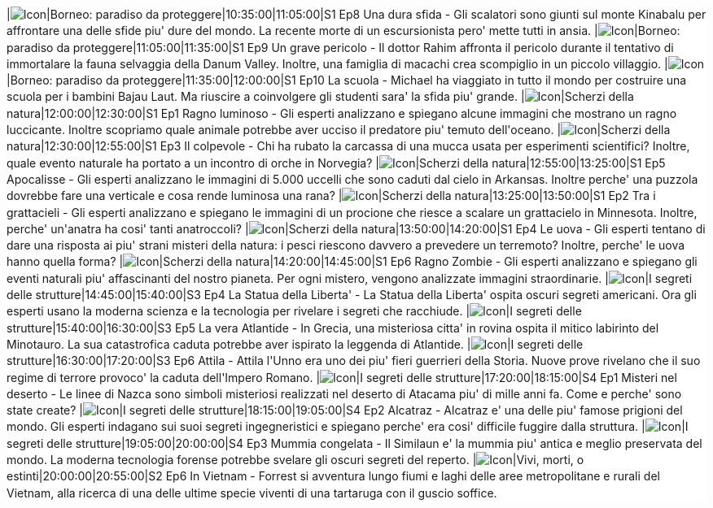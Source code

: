 |![Icon](https://guidatv.sky.it/uuid/216db124-12c2-40e7-aab8-27e05186df3d/cover?md5ChecksumParam=210919877dde08cadafc28942e021aeb)|Borneo: paradiso da proteggere|10:35:00|11:05:00|S1 Ep8 Una dura sfida - Gli scalatori sono giunti sul monte Kinabalu per affrontare una delle sfide piu&#039; dure del mondo. La recente morte di un escursionista pero&#039; mette tutti in ansia.
|![Icon](https://guidatv.sky.it/uuid/92d06843-215e-4962-a477-6b13ae1b9c3f/cover?md5ChecksumParam=210919877dde08cadafc28942e021aeb)|Borneo: paradiso da proteggere|11:05:00|11:35:00|S1 Ep9 Un grave pericolo - Il dottor Rahim affronta il pericolo durante il tentativo di immortalare la fauna selvaggia della Danum Valley. Inoltre, una famiglia di macachi crea scompiglio in un piccolo villaggio.
|![Icon](https://guidatv.sky.it/uuid/f035c029-d94f-43a5-87c9-0a63c9f5f55f/cover?md5ChecksumParam=210919877dde08cadafc28942e021aeb)|Borneo: paradiso da proteggere|11:35:00|12:00:00|S1 Ep10 La scuola - Michael ha viaggiato in tutto il mondo per costruire una scuola per i bambini Bajau Laut. Ma riuscire a coinvolgere gli studenti sara&#039; la sfida piu&#039; grande.
|![Icon](https://guidatv.sky.it/uuid/310b4c3f-fdd4-4870-8c38-f7fb71f98b13/cover?md5ChecksumParam=f3b3b85fbc8f2ae5402d11a499e8948f)|Scherzi della natura|12:00:00|12:30:00|S1 Ep1 Ragno luminoso - Gli esperti analizzano e spiegano alcune immagini che mostrano un ragno luccicante. Inoltre scopriamo quale animale potrebbe aver ucciso il predatore piu&#039; temuto dell&#039;oceano.
|![Icon](https://guidatv.sky.it/uuid/5736d8c9-72bf-4845-bd29-06074176dae0/cover?md5ChecksumParam=f3b3b85fbc8f2ae5402d11a499e8948f)|Scherzi della natura|12:30:00|12:55:00|S1 Ep3 Il colpevole - Chi ha rubato la carcassa di una mucca usata per esperimenti scientifici? Inoltre, quale evento naturale ha portato a un incontro di orche in Norvegia?
|![Icon](https://guidatv.sky.it/uuid/18f5b0de-4835-40b8-bb0a-922daa80a121/cover?md5ChecksumParam=f3b3b85fbc8f2ae5402d11a499e8948f)|Scherzi della natura|12:55:00|13:25:00|S1 Ep5 Apocalisse - Gli esperti analizzano le immagini di 5.000 uccelli che sono caduti dal cielo in Arkansas. Inoltre perche&#039; una puzzola dovrebbe fare una verticale e cosa rende luminosa una rana?
|![Icon](https://guidatv.sky.it/uuid/de1a2f75-6b04-403c-8dce-dc7ea6046161/cover?md5ChecksumParam=f3b3b85fbc8f2ae5402d11a499e8948f)|Scherzi della natura|13:25:00|13:50:00|S1 Ep2 Tra i grattacieli - Gli esperti analizzano e spiegano le immagini di un procione che riesce a scalare un grattacielo in Minnesota. Inoltre, perche&#039; un&#039;anatra ha cosi&#039; tanti anatroccoli?
|![Icon](https://guidatv.sky.it/uuid/52a85cfc-5f10-420f-af9a-e26c8d0187de/cover?md5ChecksumParam=f3b3b85fbc8f2ae5402d11a499e8948f)|Scherzi della natura|13:50:00|14:20:00|S1 Ep4 Le uova - Gli esperti tentano di dare una risposta ai piu&#039; strani misteri della natura: i pesci riescono davvero a prevedere un terremoto? Inoltre, perche&#039; le uova hanno quella forma?
|![Icon](https://guidatv.sky.it/uuid/731dcd39-0637-4880-8fce-ab0d742a04cc/cover?md5ChecksumParam=f3b3b85fbc8f2ae5402d11a499e8948f)|Scherzi della natura|14:20:00|14:45:00|S1 Ep6 Ragno Zombie - Gli esperti analizzano e spiegano gli eventi naturali piu&#039; affascinanti del nostro pianeta. Per ogni mistero, vengono analizzate immagini straordinarie.
|![Icon](https://guidatv.sky.it/uuid/96fc38c1-f8b3-4121-86c1-5bfbe6f0da36/cover?md5ChecksumParam=9b11365d889e75e97d99cf5b1daf3cf6)|I segreti delle strutture|14:45:00|15:40:00|S3 Ep4 La Statua della Liberta&#039; - La Statua della Liberta&#039; ospita oscuri segreti americani. Ora gli esperti usano la moderna scienza e la tecnologia per rivelare i segreti che racchiude.
|![Icon](https://guidatv.sky.it/uuid/3fb7d722-4ff0-4b5d-92ce-d88e3dbd4bf2/cover?md5ChecksumParam=9b11365d889e75e97d99cf5b1daf3cf6)|I segreti delle strutture|15:40:00|16:30:00|S3 Ep5 La vera Atlantide - In Grecia, una misteriosa citta&#039; in rovina ospita il mitico labirinto del Minotauro. La sua catastrofica caduta potrebbe aver ispirato la leggenda di Atlantide.
|![Icon](https://guidatv.sky.it/uuid/8a0b927a-5025-4b77-ada7-02ed108a327e/cover?md5ChecksumParam=9b11365d889e75e97d99cf5b1daf3cf6)|I segreti delle strutture|16:30:00|17:20:00|S3 Ep6 Attila - Attila l&#039;Unno era uno dei piu&#039; fieri guerrieri della Storia. Nuove prove rivelano che il suo regime di terrore provoco&#039; la caduta dell&#039;Impero Romano.
|![Icon](https://guidatv.sky.it/uuid/documentari_cover_b74U3_gUf.png)|I segreti delle strutture|17:20:00|18:15:00|S4 Ep1 Misteri nel deserto - Le linee di Nazca sono simboli misteriosi realizzati nel deserto di Atacama piu&#039; di mille anni fa. Come e perche&#039; sono state create?
|![Icon](https://guidatv.sky.it/uuid/documentari_cover_b74U3_gUf.png)|I segreti delle strutture|18:15:00|19:05:00|S4 Ep2 Alcatraz - Alcatraz e&#039; una delle piu&#039; famose prigioni del mondo. Gli esperti indagano sui suoi segreti ingegneristici e spiegano perche&#039; era cosi&#039; difficile fuggire dalla struttura.
|![Icon](https://guidatv.sky.it/uuid/98cc3fb0-9679-4168-af11-d3d0e8030ed8/cover?md5ChecksumParam=68ad91213fd9aebad41e89d278446578)|I segreti delle strutture|19:05:00|20:00:00|S4 Ep3 Mummia congelata - Il Similaun e&#039; la mummia piu&#039; antica e meglio preservata del mondo. La moderna tecnologia forense potrebbe svelare gli oscuri segreti del reperto.
|![Icon](https://guidatv.sky.it/uuid/00759a08-53a8-45b2-bc94-bc323223cd71/cover?md5ChecksumParam=3bb049a30dba4eaa99c447d866c08f06)|Vivi, morti, o estinti|20:00:00|20:55:00|S2 Ep6 In Vietnam - Forrest si avventura lungo fiumi e laghi delle aree metropolitane e rurali del Vietnam, alla ricerca di una delle ultime specie viventi di una tartaruga con il guscio soffice.